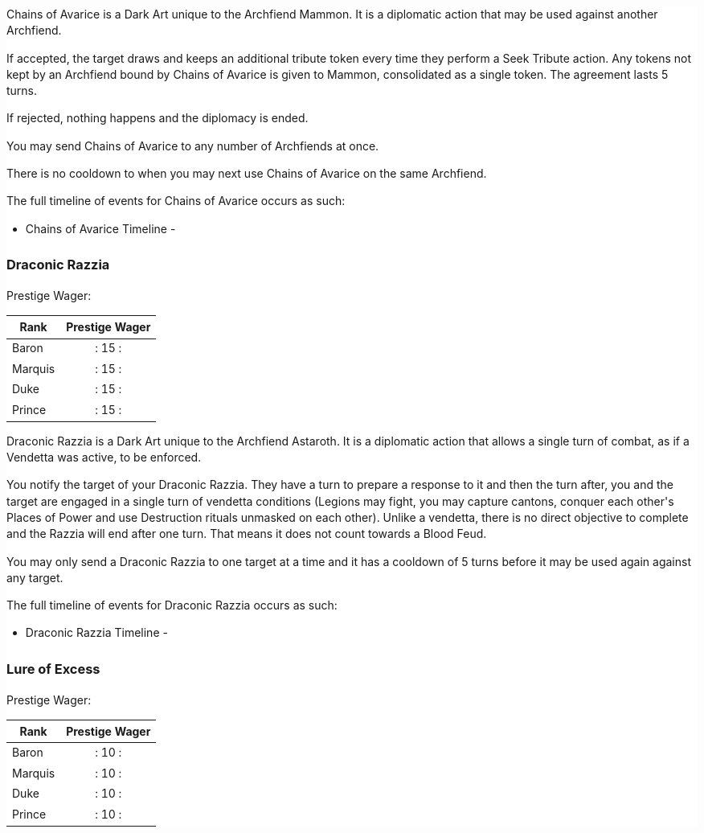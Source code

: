 Chains of Avarice is a Dark Art unique to the Archfiend Mammon. It is a
diplomatic action that may be used against another Archfiend. 

If accepted, the target draws and keeps an additional tribute token every time 
they perform a Seek Tribute action. Any tokens not kept by an Archfiend 
bound by Chains of Avarice is given to Mammon, consolidated as a single 
token. The agreement lasts 5 turns.

If rejected, nothing happens and the diplomacy is ended.

You may send Chains of Avarice to any number of Archfiends at once.

There is no cooldown to when you may next use Chains of Avarice on the same
Archfiend.

The full timeline of events for Chains of Avarice occurs as such:

 - Chains of Avarice Timeline - 

### Draconic Razzia

Prestige Wager:

|  Rank    |  Prestige Wager  |
| -------- | :--------------: |
|  Baron   | :      15      : |
|  Marquis | :      15      : |
|  Duke    | :      15      : |
|  Prince  | :      15      : |

Draconic Razzia is a Dark Art unique to the Archfiend Astaroth. It is a
diplomatic action that allows a single turn of combat, as if a Vendetta was
active, to be enforced.

You notify the target of your Draconic Razzia. They have a turn to prepare a
response to it and then the turn after, you and the target are engaged in a
single turn of vendetta conditions (Legions may fight, you may capture cantons,
conquer each other's Places of Power and use Destruction rituals unmasked on
each other). Unlike a vendetta, there is no direct objective to complete and
the Razzia will end after one turn. That means it does not count towards a
Blood Feud.

You may only send a Draconic Razzia to one target at a time and it has a 
cooldown of 5 turns before it may be used again against any target.

The full timeline of events for Draconic Razzia occurs as such:

 - Draconic Razzia Timeline - 

### Lure of Excess

Prestige Wager:

|  Rank    |  Prestige Wager  |
| -------- | :--------------: |
|  Baron   | :      10      : |
|  Marquis | :      10      : |
|  Duke    | :      10      : |
|  Prince  | :      10      : |
